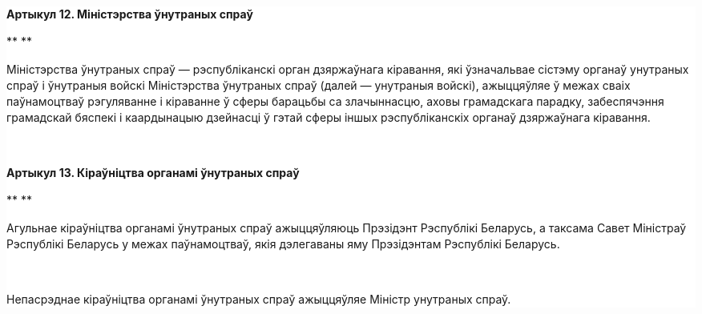 </div>

<div>

**Артыкул 12. Міністэрства ўнутраных спраў**

</div>

<div>

** **

</div>

<div>

Міністэрства ўнутраных спраў — рэспубліканскі орган дзяржаўнага
кіравання, які ўзначальвае сістэму органаў унутраных спраў і
ўнутраныя войскі Міністэрства ўнутраных спраў (далей — унутраныя
войскі), ажыццяўляе ў межах сваіх паўнамоцтваў рэгуляванне і
кіраванне ў сферы барацьбы са злачыннасцю, аховы грамадскага
парадку, забеспячэння грамадскай бяспекі і каардынацыю дзейнасці ў
гэтай сферы іншых рэспубліканскіх органаў дзяржаўнага кіравання.

</div>

<div>

 

</div>

<div>

**Артыкул 13. Кіраўніцтва органамі ўнутраных спраў**

</div>

<div>

** **

</div>

<div>

Агульнае кіраўніцтва органамі ўнутраных спраў ажыццяўляюць Прэзідэнт
Рэспублікі Беларусь, а таксама Савет Міністраў Рэспублікі Беларусь у
межах паўнамоцтваў, якія дэлегаваны яму Прэзідэнтам Рэспублікі Беларусь.

</div>

<div>

 

</div>

<div>

Непасрэднае кіраўніцтва органамі ўнутраных спраў ажыццяўляе Міністр
унутраных спраў.

</div>
